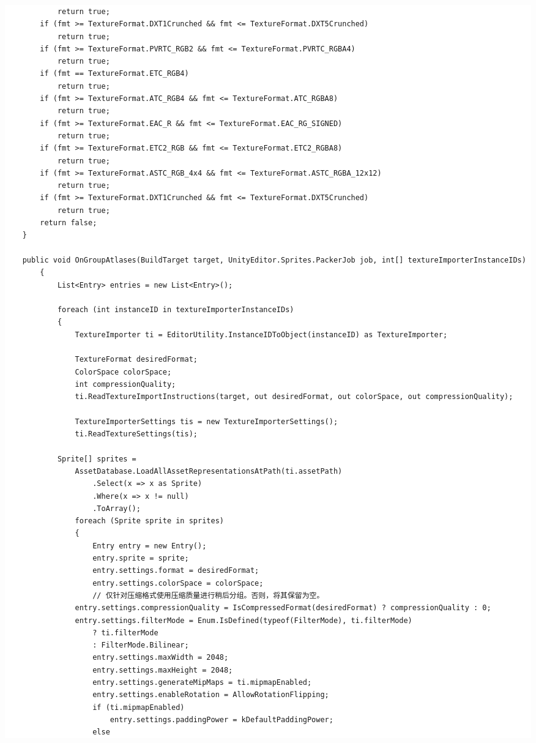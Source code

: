 ````
			return true;
		if (fmt >= TextureFormat.DXT1Crunched && fmt <= TextureFormat.DXT5Crunched)
			return true;
		if (fmt >= TextureFormat.PVRTC_RGB2 && fmt <= TextureFormat.PVRTC_RGBA4)
			return true;
		if (fmt == TextureFormat.ETC_RGB4)
			return true;
		if (fmt >= TextureFormat.ATC_RGB4 && fmt <= TextureFormat.ATC_RGBA8)
			return true;
		if (fmt >= TextureFormat.EAC_R && fmt <= TextureFormat.EAC_RG_SIGNED)
			return true;
		if (fmt >= TextureFormat.ETC2_RGB && fmt <= TextureFormat.ETC2_RGBA8)
			return true;
		if (fmt >= TextureFormat.ASTC_RGB_4x4 && fmt <= TextureFormat.ASTC_RGBA_12x12)
			return true;
		if (fmt >= TextureFormat.DXT1Crunched && fmt <= TextureFormat.DXT5Crunched)
			return true;
		return false;
	}

	public void OnGroupAtlases(BuildTarget target, UnityEditor.Sprites.PackerJob job, int[] textureImporterInstanceIDs)
		{
			List<Entry> entries = new List<Entry>();

			foreach (int instanceID in textureImporterInstanceIDs)
			{
				TextureImporter ti = EditorUtility.InstanceIDToObject(instanceID) as TextureImporter;

				TextureFormat desiredFormat;
				ColorSpace colorSpace;
				int compressionQuality;
				ti.ReadTextureImportInstructions(target, out desiredFormat, out colorSpace, out compressionQuality);

				TextureImporterSettings tis = new TextureImporterSettings();
				ti.ReadTextureSettings(tis);

			Sprite[] sprites =
				AssetDatabase.LoadAllAssetRepresentationsAtPath(ti.assetPath)
					.Select(x => x as Sprite)
					.Where(x => x != null)
					.ToArray();
				foreach (Sprite sprite in sprites)
				{
					Entry entry = new Entry();
					entry.sprite = sprite;
					entry.settings.format = desiredFormat;
					entry.settings.colorSpace = colorSpace;
					// 仅针对压缩格式使用压缩质量进行稍后分组。否则，将其保留为空。
				entry.settings.compressionQuality = IsCompressedFormat(desiredFormat) ? compressionQuality : 0;
				entry.settings.filterMode = Enum.IsDefined(typeof(FilterMode), ti.filterMode)
					? ti.filterMode
					: FilterMode.Bilinear;
					entry.settings.maxWidth = 2048;
					entry.settings.maxHeight = 2048;
					entry.settings.generateMipMaps = ti.mipmapEnabled;
					entry.settings.enableRotation = AllowRotationFlipping;
					if (ti.mipmapEnabled)
						entry.settings.paddingPower = kDefaultPaddingPower;
					else
````